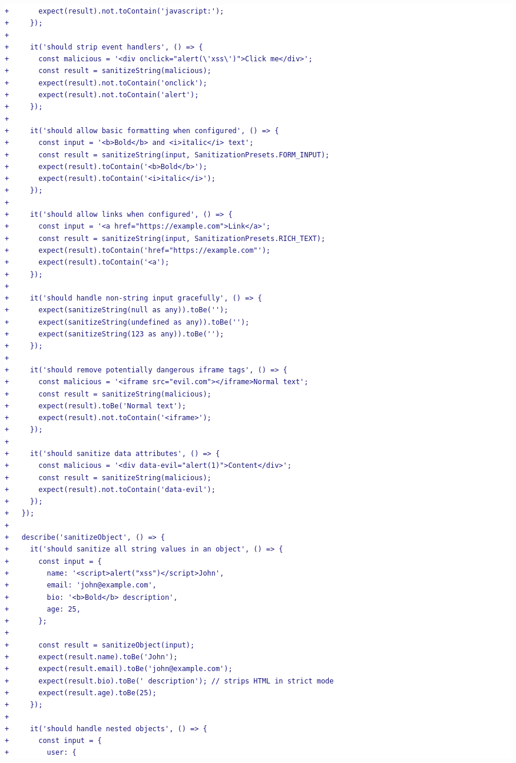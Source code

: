 ```diff
+       expect(result).not.toContain('javascript:');
+     });
+ 
+     it('should strip event handlers', () => {
+       const malicious = '<div onclick="alert(\'xss\')">Click me</div>';
+       const result = sanitizeString(malicious);
+       expect(result).not.toContain('onclick');
+       expect(result).not.toContain('alert');
+     });
+ 
+     it('should allow basic formatting when configured', () => {
+       const input = '<b>Bold</b> and <i>italic</i> text';
+       const result = sanitizeString(input, SanitizationPresets.FORM_INPUT);
+       expect(result).toContain('<b>Bold</b>');
+       expect(result).toContain('<i>italic</i>');
+     });
+ 
+     it('should allow links when configured', () => {
+       const input = '<a href="https://example.com">Link</a>';
+       const result = sanitizeString(input, SanitizationPresets.RICH_TEXT);
+       expect(result).toContain('href="https://example.com"');
+       expect(result).toContain('<a');
+     });
+ 
+     it('should handle non-string input gracefully', () => {
+       expect(sanitizeString(null as any)).toBe('');
+       expect(sanitizeString(undefined as any)).toBe('');
+       expect(sanitizeString(123 as any)).toBe('');
+     });
+ 
+     it('should remove potentially dangerous iframe tags', () => {
+       const malicious = '<iframe src="evil.com"></iframe>Normal text';
+       const result = sanitizeString(malicious);
+       expect(result).toBe('Normal text');
+       expect(result).not.toContain('<iframe>');
+     });
+ 
+     it('should sanitize data attributes', () => {
+       const malicious = '<div data-evil="alert(1)">Content</div>';
+       const result = sanitizeString(malicious);
+       expect(result).not.toContain('data-evil');
+     });
+   });
+ 
+   describe('sanitizeObject', () => {
+     it('should sanitize all string values in an object', () => {
+       const input = {
+         name: '<script>alert("xss")</script>John',
+         email: 'john@example.com',
+         bio: '<b>Bold</b> description',
+         age: 25,
+       };
+       
+       const result = sanitizeObject(input);
+       expect(result.name).toBe('John');
+       expect(result.email).toBe('john@example.com');
+       expect(result.bio).toBe(' description'); // strips HTML in strict mode
+       expect(result.age).toBe(25);
+     });
+ 
+     it('should handle nested objects', () => {
+       const input = {
+         user: {
```